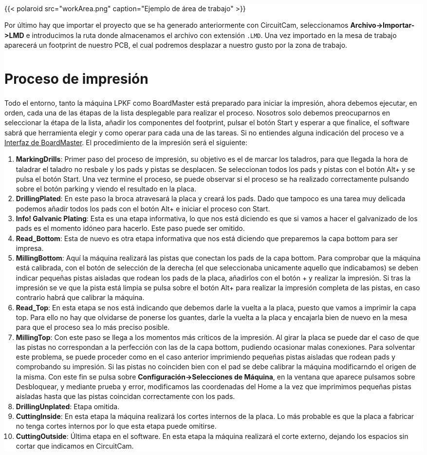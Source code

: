 {{< polaroid src="workArea.png" caption="Ejemplo de área de trabajo" >}}

Por último hay que importar el proyecto que se ha generado anteriormente con CircuitCam, seleccionamos **Archivo->Importar->LMD** e introducimos la ruta donde almacenamos el archivo con extensión `.LMD`. Una vez importado en la mesa de trabajo aparecerá un footprint de nuestro PCB, el cual podremos desplazar a nuestro gusto por la zona de trabajo.


# Proceso de impresión

Todo el entorno, tanto la máquina LPKF como BoardMaster está preparado para iniciar la impresión, ahora debemos ejecutar, en orden, cada una de las étapas de la lista desplegable para realizar el proceso. Nosotros solo debemos preocuparnos en seleccionar la étapa de la lista, añadir los componentes del footprint, pulsar el botón Start y esperar a que finalice, el software sabrá que herramienta elegir y como operar para cada una de las tareas. Si no entiendes alguna indicación del proceso ve a [Interfaz de BoardMaster](#interfaz-de-boardmaster). El procedimiento de la impresión será el siguiente:

1. **MarkingDrills**: Primer paso del proceso de impresión, su objetivo es el de marcar los taladros, para que llegada la hora de taladrar el taladro no resbale y los pads y pistas se
desplacen. Se seleccionan todos los pads y pistas con el botón Alt+ y se pulsa el botón Start. Una vez termine el proceso, se puede observar si el proceso se ha realizado correctamente pulsando sobre el botón parking y viendo el resultado en la placa. 
2. **DrillingPlated**: En este paso la broca atravesará la placa y creará los pads. Dado que tampoco es una tarea muy delicada podemos añadir todos los pads con el botón Alt+ e iniciar el proceso con Start.
3. **Info! Galvanic Plating**: Esta es una etapa informativa, lo que nos está diciendo es que si vamos a hacer el galvanizado de los pads es el momento idóneo para hacerlo. Este paso puede ser omitido.
4. **Read_Bottom**: Esta de nuevo es otra etapa informativa que nos está diciendo que preparemos la capa bottom para ser impresa.
5. **MillingBottom**: Aquí la máquina realizará las pistas que conectan los pads de la capa bottom. Para comprobar que la máquina está calibrada, con el botón de selección de la derecha (el que seleccionaba unicamente aquello que indicabamos) se deben indicar pequeñas pistas aisladas que rodean los pads de la placa, añadirlos con el botón + y realizar la impresión. Si tras la impresión se ve que la pista está limpia se pulsa sobre el botón Alt+ para realizar la impresión completa de las pistas, en caso contrario habrá que calibrar la máquina.
6. **Read_Top**: En esta etapa se nos está indicando que debemos darle la vuelta a la placa, puesto que vamos a imprimir la capa top. Para ello no hay que olvidarse de ponerse los guantes, darle la vuelta a la placa y encajarla bien de nuevo en la mesa para que el proceso sea lo más preciso posible.
7. **MillingTop**: Con este paso se llega a los momentos más críticos de la impresión. Al girar la placa se puede dar el caso de que las pistas no correspondan a la perfección con las de la capa bottom, pudiendo ocasionar malas conexiones. Para solventar este problema, se puede proceder como en el caso anterior imprimiendo pequeñas pistas aisladas que rodean pads y comprobando su impresión. Si las pistas no coinciden bien con el pad se debe calibrar la máquina modificarndo el origen de la misma. Con este fin se pulsa sobre **Configuración->Selecciones de Máquina**, en la ventana que aparece pulsamos sobre Desbloquear, y mediante prueba y error, modificamos las coordenadas del Home a la vez que imprimimos pequeñas pistas aisladas hasta que las pistas coincidan correctamente con los pads.
8. **DrillingUnplated**: Etapa omitida.
9. **CuttingInside**: En esta etapa la máquina realizará los cortes internos de la placa. Lo más probable es que la placa a fabricar no tenga cortes internos por lo que esta etapa puede omitirse.
10. **CuttingOutside**: Última etapa en el software. En esta etapa la máquina realizará el corte externo, dejando los espacios sin cortar que indicamos en CircuitCam.
